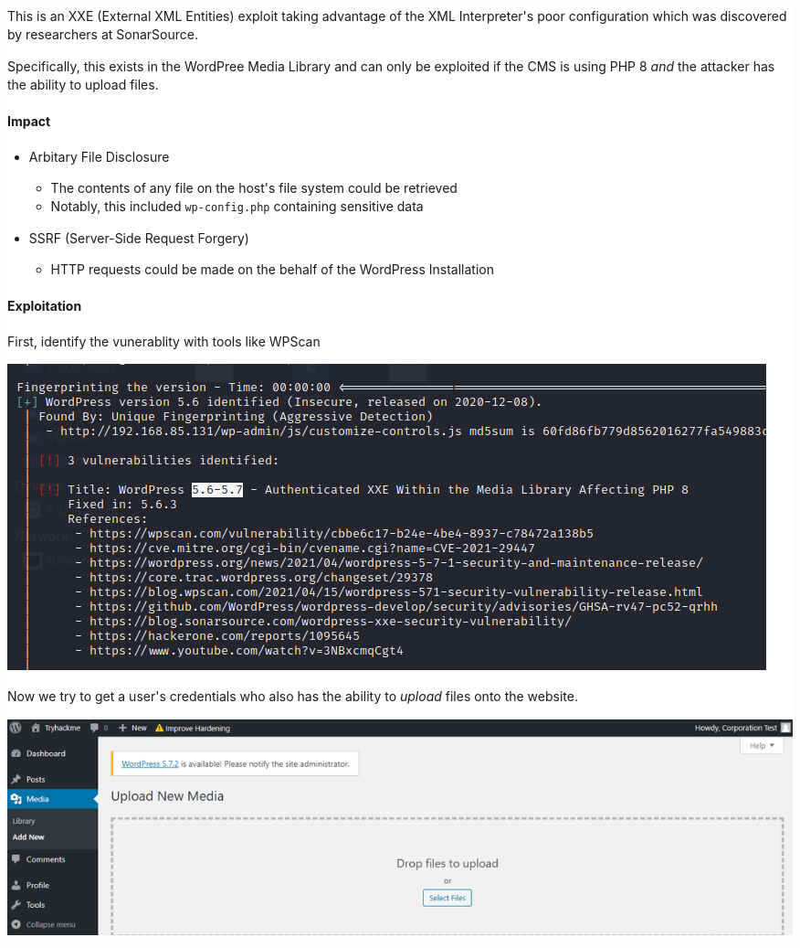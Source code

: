 This is an XXE (External XML Entities) exploit taking advantage of the XML Interpreter's poor configuration which was discovered by researchers at SonarSource.

Specifically, this exists in the WordPree Media Library and can only be exploited if the CMS is using PHP 8 _and_ the attacker has the ability to upload files.

#### Impact

- Arbitary File Disclosure

  - The contents of any file on the host's file system could be retrieved
  - Notably, this included `wp-config.php` containing sensitive data

- SSRF (Server-Side Request Forgery)

  - HTTP requests could be made on the behalf of the WordPress Installation

#### Exploitation

First, identify the vunerablity with tools like WPScan

![](./assets/vunerable.png)

Now we try to get a user's credentials who also has the ability to _upload_ files onto the website.

![](./assets/upload.png)
